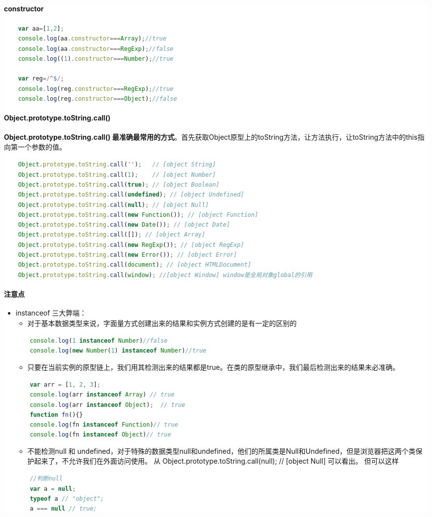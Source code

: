 #### constructor
```js
    var aa=[1,2];
    console.log(aa.constructor===Array);//true
    console.log(aa.constructor===RegExp);//false
    console.log((1).constructor===Number);//true

    var reg=/^$/;
    console.log(reg.constructor===RegExp);//true
    console.log(reg.constructor===Object);//false
```
#### Object.prototype.toString.call()
**Object.prototype.toString.call() 最准确最常用的方式**。首先获取Object原型上的toString方法，让方法执行，让toString方法中的this指向第一个参数的值。
```js
    Object.prototype.toString.call('');   // [object String]
    Object.prototype.toString.call(1);    // [object Number]
    Object.prototype.toString.call(true); // [object Boolean]
    Object.prototype.toString.call(undefined); // [object Undefined]
    Object.prototype.toString.call(null); // [object Null]
    Object.prototype.toString.call(new Function()); // [object Function]
    Object.prototype.toString.call(new Date()); // [object Date]
    Object.prototype.toString.call([]); // [object Array]
    Object.prototype.toString.call(new RegExp()); // [object RegExp]
    Object.prototype.toString.call(new Error()); // [object Error]
    Object.prototype.toString.call(document); // [object HTMLDocument]
    Object.prototype.toString.call(window); //[object Window] window是全局对象global的引用
```
#### 注意点
- instanceof 三大弊端：
    - 对于基本数据类型来说，字面量方式创建出来的结果和实例方式创建的是有一定的区别的
    ```js
        console.log(1 instanceof Number)//false
        console.log(new Number(1) instanceof Number)//true
    ```
    - 只要在当前实例的原型链上，我们用其检测出来的结果都是true。在类的原型继承中，我们最后检测出来的结果未必准确。
    ```js
        var arr = [1, 2, 3];
        console.log(arr instanceof Array) // true
        console.log(arr instanceof Object);  // true
        function fn(){}
        console.log(fn instanceof Function)// true
        console.log(fn instanceof Object)// true
    ```
    - 不能检测null 和 undefined，对于特殊的数据类型null和undefined，他们的所属类是Null和Undefined，但是浏览器把这两个类保护起来了，不允许我们在外面访问使用。
    从 Object.prototype.toString.call(null); // [object Null] 可以看出。
    但可以这样
    ```js
        //判断null
        var a = null;
        typeof a // "object";
        a === null // true;
